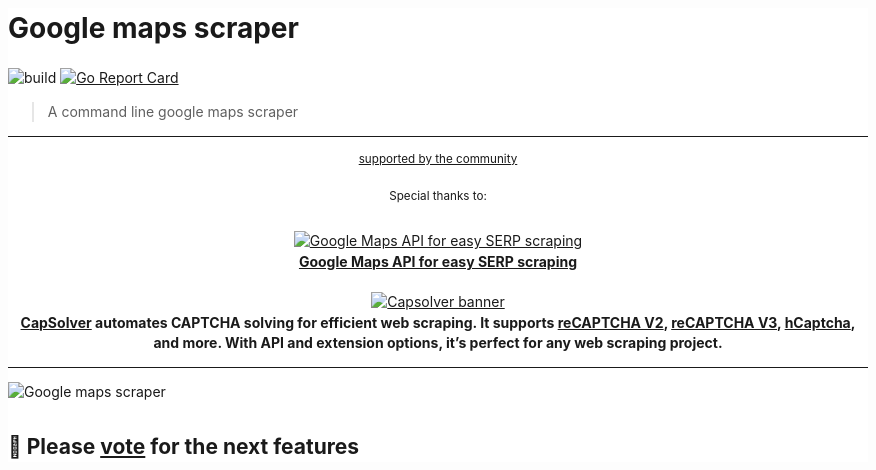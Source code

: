 # Google maps scraper
![build](https://github.com/gosom/google-maps-scraper/actions/workflows/build.yml/badge.svg)
[![Go Report Card](https://goreportcard.com/badge/github.com/gosom/google-maps-scraper)](https://goreportcard.com/report/github.com/gosom/google-maps-scraper)

> A command line google maps scraper

---

<div align="center">
	<p>
		<p>
			<sup>
				<a href="https://github.com/sponsors/gosom">supported by the community</a>
			</sup>
		</p>
		<sup>Special thanks to:</sup>
		<br>
		<br>
		<a href="https://www.searchapi.io/google-maps?via=gosom" rel="nofollow">
                  <div>
                    <img src="https://www.searchapi.io/press/v1/svg/searchapi_logo_black_h.svg" width="300" alt="Google Maps API for easy SERP scraping"/>
                  </div>
                  <b>Google Maps API for easy SERP scraping</b>
		</a>
                <br>
                <br>
                <a href="https://www.capsolver.com/?utm_source=github&utm_medium=banner_repo&utm_campaign=scraping&utm_term=giorgos" rel="nofollow">
                  <div>
                    <img src="https://raw.githubusercontent.com/gosom/google-maps-scraper/main/img/capsolver-banner.jpeg" alt="Capsolver banner"/>
                  </div>
                  <b><a href="" rel="nofollow">CapSolver</a> automates CAPTCHA solving for efficient web scraping. It supports <a href="https://docs.capsolver.com/guide/captcha/ReCaptchaV2.html?utm_source=github&utm_medium=banner_repo&utm_campaign=scraping&utm_term=giorgos" rel="nofolow">reCAPTCHA V2</a>, <a href="https://docs.capsolver.com/guide/captcha/ReCaptchaV3.html?utm_source=github&utm_medium=banner_repo&utm_campaign=scraping&utm_term=giorgos" rel="nofollow">reCAPTCHA V3</a>, <a href="https://docs.capsolver.com/guide/captcha/HCaptcha.html?utm_source=github&utm_medium=banner_repo&utm_campaign=scraping&utm_term=giorgos" rel="nofollow">hCaptcha</a>, and more. With API and extension options, it’s perfect for any web scraping project. </b>
		</a>
	</p>
</div>

---

![Google maps scraper](https://github.com/gosom/google-maps-scraper/blob/main/banner.png)

## 🚀 Please [vote](https://github.com/gosom/google-maps-scraper/discussions/61) for the next features
